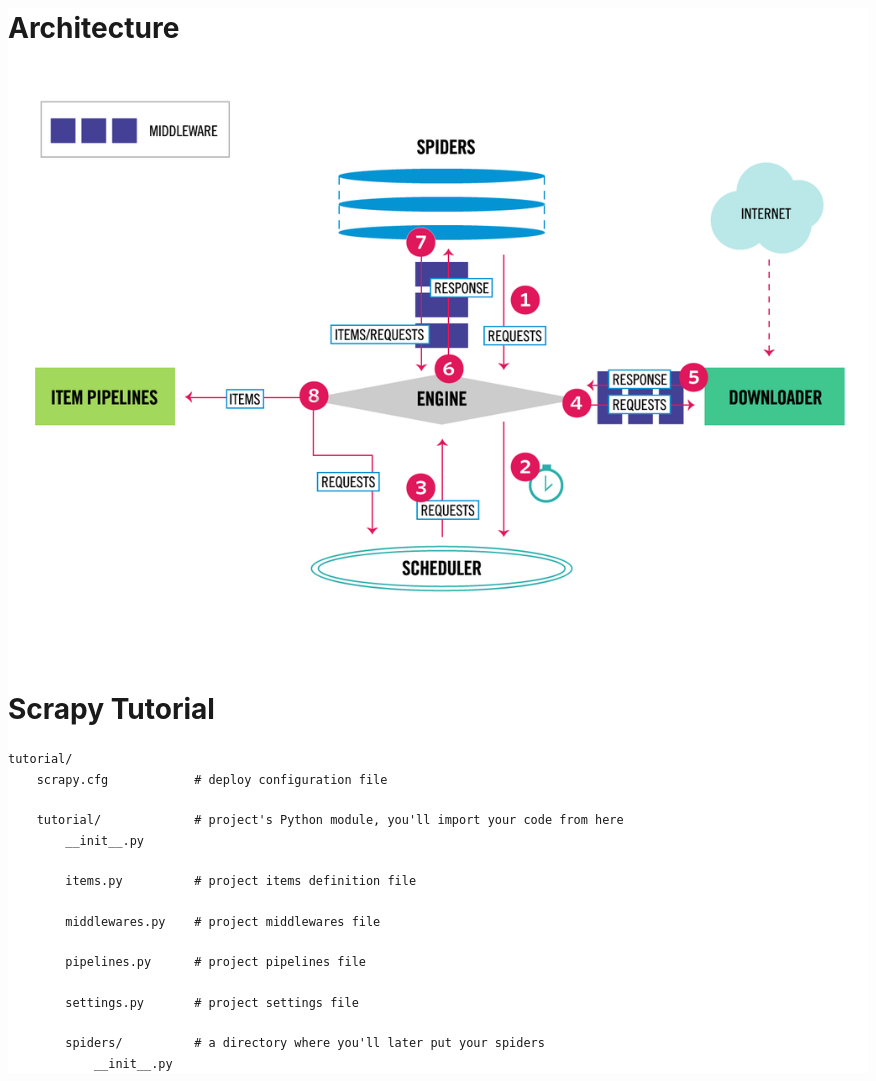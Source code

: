 # Architecture

<p align="center">
    <img src="../../../../img/the_python_library_reference/third_party_packages/scrapy/scrapy_architecture.png" width="100%">
</p>

# Scrapy Tutorial

```
tutorial/
    scrapy.cfg            # deploy configuration file

    tutorial/             # project's Python module, you'll import your code from here
        __init__.py

        items.py          # project items definition file

        middlewares.py    # project middlewares file

        pipelines.py      # project pipelines file

        settings.py       # project settings file

        spiders/          # a directory where you'll later put your spiders
            __init__.py
```
